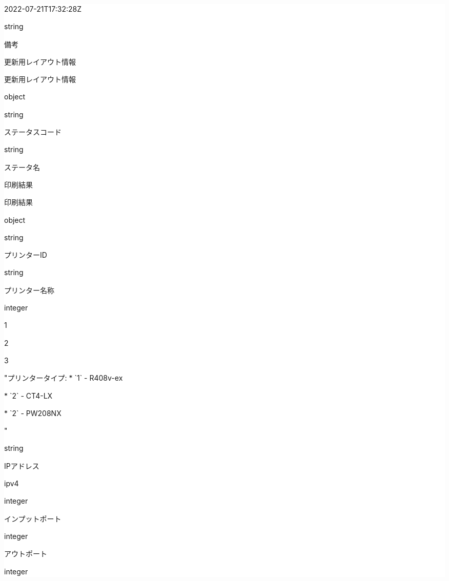 2022-07-21T17:32:28Z

string

備考

更新用レイアウト情報

更新用レイアウト情報

object

string

ステータスコード

string

ステータ名

印刷結果

印刷結果

object

string

プリンターID

string

プリンター名称

integer

1

2

3

"プリンタータイプ: \* \`1\` - R408v-ex

\* \`2\` - CT4-LX

\* \`2\` - PW208NX

"

string

IPアドレス

ipv4

integer

インプットポート

integer

アウトポート

integer
